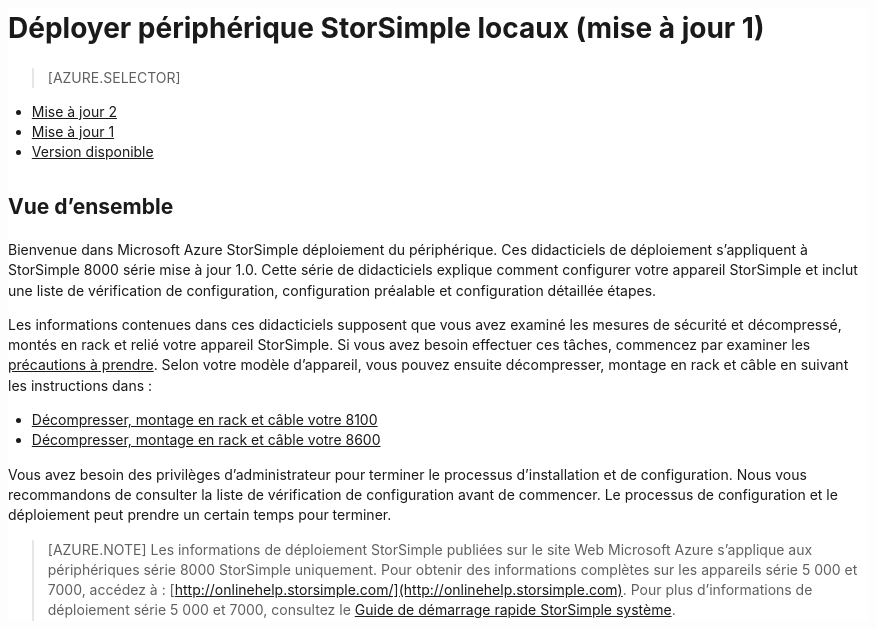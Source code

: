 <properties 
   pageTitle="Déployez votre appareil StorSimple (mise à jour 1) | Microsoft Azure"
   description="Décrit les étapes et les meilleures pratiques pour le déploiement de l’appareil StorSimple mise à jour 1 et le service."
   services="storsimple"
   documentationCenter="NA"
   authors="alkohli"
   manager="carmonm"
   editor="" />
<tags 
   ms.service="storsimple"
   ms.devlang="NA"
   ms.topic="hero-article"
   ms.tgt_pltfrm="NA"
   ms.workload="NA"
   ms.date="08/17/2016"
   ms.author="alkohli" />

# <a name="deploy-your-on-premises-storsimple-device-update-1"></a>Déployer périphérique StorSimple locaux (mise à jour 1)

> [AZURE.SELECTOR]
- [Mise à jour 2](../articles/storsimple/storsimple-deployment-walkthrough-u2.md)
- [Mise à jour 1](../articles/storsimple/storsimple-deployment-walkthrough-u1.md)
- [Version disponible](../articles/storsimple/storsimple-deployment-walkthrough.md)

## <a name="overview"></a>Vue d’ensemble

Bienvenue dans Microsoft Azure StorSimple déploiement du périphérique. Ces didacticiels de déploiement s’appliquent à StorSimple 8000 série mise à jour 1.0. Cette série de didacticiels explique comment configurer votre appareil StorSimple et inclut une liste de vérification de configuration, configuration préalable et configuration détaillée étapes.

Les informations contenues dans ces didacticiels supposent que vous avez examiné les mesures de sécurité et décompressé, montés en rack et relié votre appareil StorSimple. Si vous avez besoin effectuer ces tâches, commencez par examiner les [précautions à prendre](storsimple-safety.md). Selon votre modèle d’appareil, vous pouvez ensuite décompresser, montage en rack et câble en suivant les instructions dans :

- [Décompresser, montage en rack et câble votre 8100](storsimple-8100-hardware-installation.md)
- [Décompresser, montage en rack et câble votre 8600](storsimple-8600-hardware-installation.md)

Vous avez besoin des privilèges d’administrateur pour terminer le processus d’installation et de configuration. Nous vous recommandons de consulter la liste de vérification de configuration avant de commencer. Le processus de configuration et le déploiement peut prendre un certain temps pour terminer.

> [AZURE.NOTE] Les informations de déploiement StorSimple publiées sur le site Web Microsoft Azure s’applique aux périphériques série 8000 StorSimple uniquement. Pour obtenir des informations complètes sur les appareils série 5 000 et 7000, accédez à : [http://onlinehelp.storsimple.com/](http://onlinehelp.storsimple.com). Pour plus d’informations de déploiement série 5 000 et 7000, consultez le [Guide de démarrage rapide StorSimple système](http://onlinehelp.storsimple.com/111_Appliance/).
